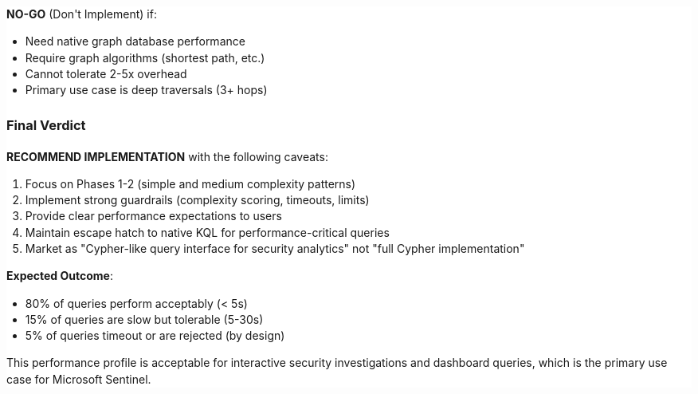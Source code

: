 **NO-GO** (Don't Implement) if:
- Need native graph database performance
- Require graph algorithms (shortest path, etc.)
- Cannot tolerate 2-5x overhead
- Primary use case is deep traversals (3+ hops)

### Final Verdict

**RECOMMEND IMPLEMENTATION** with the following caveats:

1. Focus on Phases 1-2 (simple and medium complexity patterns)
2. Implement strong guardrails (complexity scoring, timeouts, limits)
3. Provide clear performance expectations to users
4. Maintain escape hatch to native KQL for performance-critical queries
5. Market as "Cypher-like query interface for security analytics" not "full Cypher implementation"

**Expected Outcome**:
- 80% of queries perform acceptably (< 5s)
- 15% of queries are slow but tolerable (5-30s)
- 5% of queries timeout or are rejected (by design)

This performance profile is acceptable for interactive security investigations and dashboard queries, which is the primary use case for Microsoft Sentinel.
